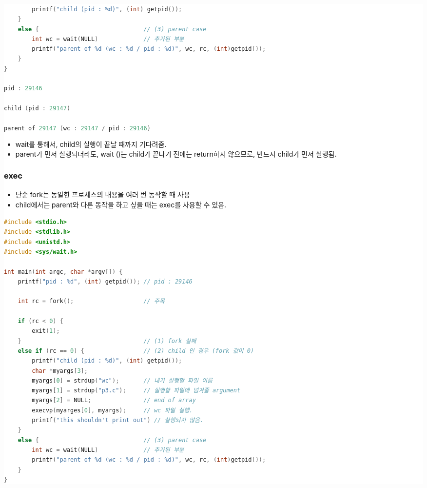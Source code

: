 ```c
        printf("child (pid : %d)", (int) getpid());
    }
    else {								// (3) parent case
        int wc = wait(NULL)				// 추가된 부분
        printf("parent of %d (wc : %d / pid : %d)", wc, rc, (int)getpid());
    }
}

pid : 29146

child (pid : 29147)

parent of 29147 (wc : 29147 / pid : 29146)
```

- wait를 통해서, child의 실행이 끝날 때까지 기다려줌.
- parent가 먼저 실행되더라도, wait ()는 child가 끝나기 전에는 return하지 않으므로, 반드시 child가 먼저 실행됨.

### exec

- 단순 fork는 동일한 프로세스의 내용을 여러 번 동작할 때 사용
- child에서는 parent와 다른 동작을 하고 싶을 때는 exec를 사용할 수 있음.

```c
#include <stdio.h>
#include <stdlib.h>
#include <unistd.h>
#include <sys/wait.h>

int main(int argc, char *argv[]) {
    printf("pid : %d", (int) getpid()); // pid : 29146

    int rc = fork();					// 주목

    if (rc < 0) {
        exit(1);
    }									// (1) fork 실패
    else if (rc == 0) {					// (2) child 인 경우 (fork 값이 0)
        printf("child (pid : %d)", (int) getpid());
        char *myargs[3];
        myargs[0] = strdup("wc");		// 내가 실행할 파일 이름
        myargs[1] = strdup("p3.c");		// 실행할 파일에 넘겨줄 argument
        myargs[2] = NULL;				// end of array
        execvp(myarges[0], myargs);		// wc 파일 실행.
        printf("this shouldn't print out") // 실행되지 않음.
    }
    else {								// (3) parent case
        int wc = wait(NULL)				// 추가된 부분
        printf("parent of %d (wc : %d / pid : %d)", wc, rc, (int)getpid());
    }
}
```
